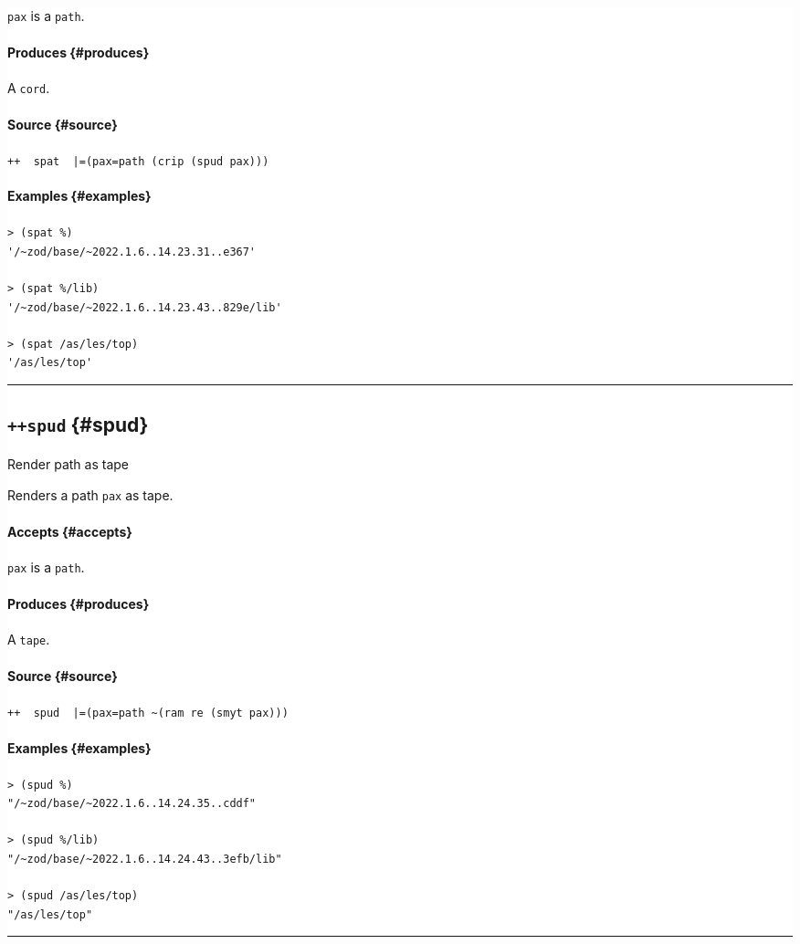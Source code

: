 `pax` is a `path`.

#### Produces {#produces}

A `cord`.

#### Source {#source}

```hoon
++  spat  |=(pax=path (crip (spud pax)))
```

#### Examples {#examples}

```
> (spat %)
'/~zod/base/~2022.1.6..14.23.31..e367'

> (spat %/lib)
'/~zod/base/~2022.1.6..14.23.43..829e/lib'

> (spat /as/les/top)
'/as/les/top'
```

---

## `++spud` {#spud}

Render path as tape

Renders a path `pax` as tape.

#### Accepts {#accepts}

`pax` is a `path`.

#### Produces {#produces}

A `tape`.

#### Source {#source}

```hoon
++  spud  |=(pax=path ~(ram re (smyt pax)))
```

#### Examples {#examples}

```
> (spud %)
"/~zod/base/~2022.1.6..14.24.35..cddf"

> (spud %/lib)
"/~zod/base/~2022.1.6..14.24.43..3efb/lib"

> (spud /as/les/top)
"/as/les/top"
```

---